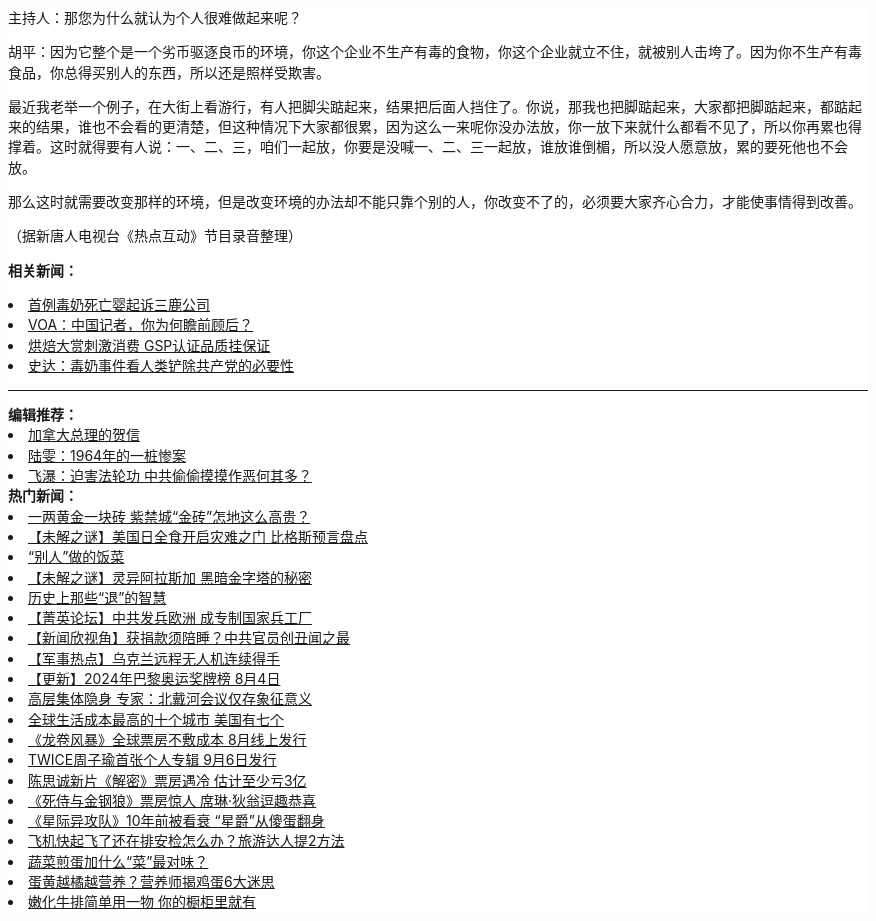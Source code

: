 <p>主持人：那您为什么就认为个人很难做起来呢？</p>
<p>胡平：因为它整个是一个劣币驱逐良币的环境，你这个企业不生产有毒的食物，你这个企业就立不住，就被别人击垮了。因为你不生产有毒食品，你总得买别人的东西，所以还是照样受欺害。</p>
<p>最近我老举一个例子，在大街上看游行，有人把脚尖踮起来，结果把后面人挡住了。你说，那我也把脚踮起来，大家都把脚踮起来，都踮起来的结果，谁也不会看的更清楚，但这种情况下大家都很累，因为这么一来呢你没办法放，你一放下来就什么都看不见了，所以你再累也得撑着。这时就得要有人说：一、二、三，咱们一起放，你要是没喊一、二、三一起放，谁放谁倒楣，所以没人愿意放，累的要死他也不会放。</p>
<p>那么这时就需要改变那样的环境，但是改变环境的办法却不能只靠个别的人，你改变不了的，必须要大家齐心合力，才能使事情得到改善。</p>
<p>（据新唐人电视台《热点互动》节目录音整理）<font color=#ffffff>(http://www.dajiyuan.com)</font></p>
	
<strong>相关新闻：</strong>
<li><a href="https://github.com/1992513/djy/blob/master/gb/8/10/15/n2296987.md#1">首例毒奶死亡婴起诉三鹿公司</a></li>
<li><a href="https://github.com/1992513/djy/blob/master/gb/8/10/15/n2297680.md#1">VOA：中国记者，你为何瞻前顾后？</a></li>
<li><a href="https://github.com/1992513/djy/blob/master/gb/8/10/15/n2297810.md#1">烘焙大赏刺激消费  GSP认证品质挂保证</a></li>
<li><a href="https://github.com/1992513/djy/blob/master/gb/8/10/15/n2297923.md#1">史达：毒奶事件看人类铲除共产党的必要性</a></li>
<hr>
<strong>编辑推荐：</strong>
<li><a href="https://github.com/1992513/djy/blob/master/gb/15/12/10/n4593139.md?dfh#1" target="_blank">加拿大总理的贺信</a></li><li><a href="https://github.com/1992513/djy/blob/master/gb/17/10/22/n9759413.md#1" target="_blank">陆雯：1964年的一桩惨案</a></li><li><a href="https://github.com/1992513/djy/blob/master/gb/13/2/24/n3807816.md#1" target="_blank">飞瀑：迫害法轮功 中共偷偷摸摸作恶何其多？</a></li>
<strong>热门新闻：</strong>
<li><a href="https://github.com/1992513/djy/blob/master/gb/24/7/30/n14301175.md#1">一两黄金一块砖 紫禁城“金砖”怎地这么高贵？</a></li>
<li><a href="https://github.com/1992513/djy/blob/master/gb/24/8/2/n14303783.md#1">【未解之谜】美国日全食开启灾难之门 比格斯预言盘点</a></li>
<li><a href="https://github.com/1992513/djy/blob/master/gb/24/7/29/n14300489.md#1">“别人”做的饭菜</a></li>
<li><a href="https://github.com/1992513/djy/blob/master/gb/24/8/4/n14304683.md#1">【未解之谜】灵异阿拉斯加 黑暗金字塔的秘密</a></li>
<li><a href="https://github.com/1992513/djy/blob/master/gb/24/8/4/n14304300.md#1">历史上那些“退”的智慧</a></li>
<li><a href="https://github.com/1992513/djy/blob/master/gb/24/8/6/n14305960.md#1">【菁英论坛】中共发兵欧洲 成专制国家兵工厂</a></li>
<li><a href="https://github.com/1992513/djy/blob/master/gb/24/8/5/n14305395.md#1">【新闻欣视角】获捐款须陪睡？中共官员创丑闻之最</a></li>
<li><a href="https://github.com/1992513/djy/blob/master/gb/24/8/6/n14305565.md#1">【军事热点】乌克兰远程无人机连续得手</a></li>
<li><a href="https://github.com/1992513/djy/blob/master/gb/24/8/4/n14304437.md#1">【更新】2024年巴黎奥运奖牌榜 8月4日</a></li>
<li><a href="https://github.com/1992513/djy/blob/master/gb/24/8/5/n14304919.md#1">高层集体隐身 专家：北戴河会议仅存象征意义</a></li>
<li><a href="https://github.com/1992513/djy/blob/master/gb/24/8/4/n14304698.md#1">全球生活成本最高的十个城市 美国有七个</a></li>
<li><a href="https://github.com/1992513/djy/blob/master/gb/24/8/5/n14304932.md#1">《龙卷风暴》全球票房不敷成本 8月线上发行</a></li>
<li><a href="https://github.com/1992513/djy/blob/master/gb/24/8/5/n14304841.md#1">TWICE周子瑜首张个人专辑 9月6日发行</a></li>
<li><a href="https://github.com/1992513/djy/blob/master/gb/24/8/5/n14305321.md#1">陈思诚新片《解密》票房遇冷 估计至少亏3亿</a></li>
<li><a href="https://github.com/1992513/djy/blob/master/gb/24/8/7/n14306143.md#1">《死侍与金钢狼》票房惊人 席琳·狄翁逗趣恭喜</a></li>
<li><a href="https://github.com/1992513/djy/blob/master/gb/24/8/5/n14305052.md#1">《星际异攻队》10年前被看衰 “星爵”从傻蛋翻身</a></li>
<li><a href="https://github.com/1992513/djy/blob/master/gb/24/8/6/n14305693.md#1">飞机快起飞了还在排安检怎么办？旅游达人提2方法</a></li>
<li><a href="https://github.com/1992513/djy/blob/master/gb/24/8/4/n14304554.md#1">蔬菜煎蛋加什么“菜”最对味？</a></li>
<li><a href="https://github.com/1992513/djy/blob/master/gb/24/8/5/n14304786.md#1">蛋黄越橘越营养？营养师揭鸡蛋6大迷思</a></li>
<li><a href="https://github.com/1992513/djy/blob/master/gb/24/8/5/n14305178.md#1">嫩化牛排简单用一物 你的橱柜里就有</a></li>